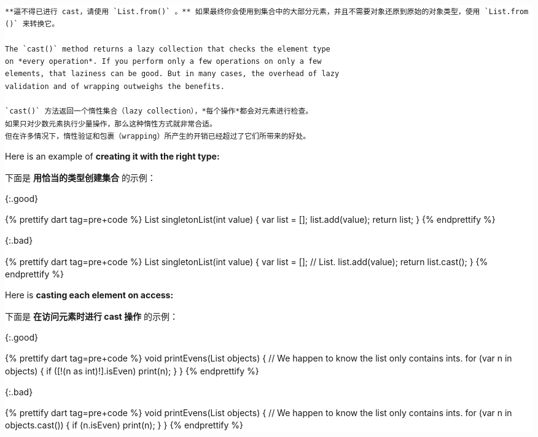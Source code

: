     **逼不得已进行 cast，请使用 `List.from()` 。** 如果最终你会使用到集合中的大部分元素，并且不需要对象还原到原始的对象类型，使用 `List.from()` 来转换它。

    The `cast()` method returns a lazy collection that checks the element type
    on *every operation*. If you perform only a few operations on only a few
    elements, that laziness can be good. But in many cases, the overhead of lazy
    validation and of wrapping outweighs the benefits.

    `cast()` 方法返回一个惰性集合（lazy collection），*每个操作*都会对元素进行检查。
    如果只对少数元素执行少量操作，那么这种惰性方式就非常合适。
    但在许多情况下，惰性验证和包裹（wrapping）所产生的开销已经超过了它们所带来的好处。

Here is an example of **creating it with the right type:**

下面是 **用恰当的类型创建集合** 的示例：

{:.good}
<?code-excerpt "usage_good.dart (cast-at-create)"?>
{% prettify dart tag=pre+code %}
List<int> singletonList(int value) {
  var list = <int>[];
  list.add(value);
  return list;
}
{% endprettify %}

{:.bad}
<?code-excerpt "usage_bad.dart (cast-at-create)"?>
{% prettify dart tag=pre+code %}
List<int> singletonList(int value) {
  var list = []; // List<dynamic>.
  list.add(value);
  return list.cast<int>();
}
{% endprettify %}

Here is **casting each element on access:**

下面是 **在访问元素时进行 cast 操作** 的示例：

{:.good}
<?code-excerpt "usage_good.dart (cast-iterate)" replace="/\(n as int\)/[!$&!]/g"?>
{% prettify dart tag=pre+code %}
void printEvens(List<Object> objects) {
  // We happen to know the list only contains ints.
  for (var n in objects) {
    if ([!(n as int)!].isEven) print(n);
  }
}
{% endprettify %}

{:.bad}
<?code-excerpt "usage_bad.dart (cast-iterate)"?>
{% prettify dart tag=pre+code %}
void printEvens(List<Object> objects) {
  // We happen to know the list only contains ints.
  for (var n in objects.cast<int>()) {
    if (n.isEven) print(n);
  }
}
{% endprettify %}


[package guide]: /tools/pub/package-layout
[spread]: /guides/language/language-tour#spread-operator
[control]: /guides/language/language-tour#collection-operators
[iterable]: {{site.dart_api}}/{{site.data.pkg-vers.SDK.channel}}/dart-core/Iterable-class.html
[where-type]: {{site.dart_api}}/{{site.data.pkg-vers.SDK.channel}}/dart-core/Iterable/whereType.html
[list-from]: {{site.dart_api}}/{{site.data.pkg-vers.SDK.channel}}/dart-core/List/List.from.html
[then]: {{site.dart_api}}/{{site.data.pkg-vers.SDK.channel}}/dart-async/Future/then.html
[pokemon]: https://blog.codinghorror.com/new-programming-jargon/
[Error]: {{site.dart_api}}/{{site.data.pkg-vers.SDK.channel}}/dart-core/Error-class.html
[StackOverflowError]: {{site.dart_api}}/{{site.data.pkg-vers.SDK.channel}}/dart-core/StackOverflowError-class.html
[OutOfMemoryError]: {{site.dart_api}}/{{site.data.pkg-vers.SDK.channel}}/dart-core/OutOfMemoryError-class.html
[ArgumentError]: {{site.dart_api}}/{{site.data.pkg-vers.SDK.channel}}/dart-core/ArgumentError-class.html
[AssertionError]: {{site.dart_api}}/{{site.data.pkg-vers.SDK.channel}}/dart-core/AssertionError-class.html
[Exception]: {{site.dart_api}}/{{site.data.pkg-vers.SDK.channel}}/dart-core/Exception-class.html
